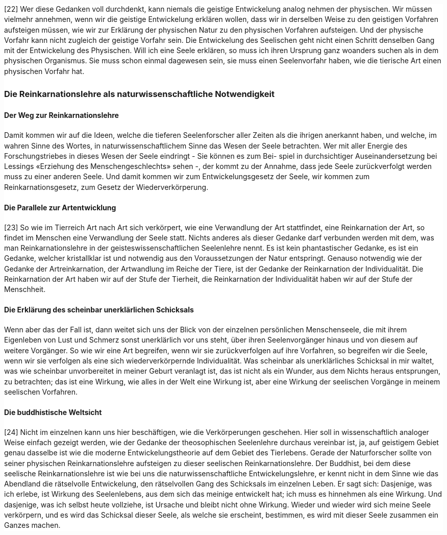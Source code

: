 [22] Wer diese Gedanken voll durchdenkt, kann niemals die geistige Entwickelung analog nehmen der physischen. Wir müssen vielmehr annehmen, wenn wir die geistige Entwickelung erklären wollen, dass wir in derselben Weise zu den geistigen Vorfahren aufsteigen müssen, wie wir zur Erklärung der physischen Natur zu den physischen Vorfahren aufsteigen. Und der physische Vorfahr kann nicht zugleich der geistige Vorfahr sein. Die Entwickelung des Seelischen geht nicht einen Schritt denselben Gang mit der Entwickelung des Physischen. Will ich eine Seele erklären, so muss ich ihren Ursprung ganz woanders suchen als in dem physischen Organismus. Sie muss schon einmal dagewesen sein, sie muss einen Seelenvorfahr haben, wie die tierische Art einen physischen Vorfahr hat.

### Die Reinkarnationslehre als naturwissenschaftliche Notwendigkeit

#### Der Weg zur Reinkarnationslehre

Damit kommen wir auf die Ideen, welche die tieferen Seelenforscher aller Zeiten als die ihrigen anerkannt haben, und welche, im wahren Sinne des Wortes, in naturwissenschaftlichem Sinne das Wesen der Seele betrachten. Wer mit aller Energie des Forschungstriebes in dieses Wesen der Seele eindringt - Sie können es zum Bei- spiel in durchsichtiger Auseinandersetzung bei Lessings «Erziehung des Menschengeschlechts» sehen -, der kommt zu der Annahme, dass jede Seele zurückverfolgt werden muss zu einer anderen Seele. Und damit kommen wir zum Entwickelungsgesetz der Seele, wir kommen zum Reinkarnationsgesetz, zum Gesetz der Wiederverkörperung.

#### Die Parallele zur Artentwicklung

[23] So wie im Tierreich Art nach Art sich verkörpert, wie eine Verwandlung der Art stattfindet, eine Reinkarnation der Art, so findet im Menschen eine Verwandlung der Seele statt. Nichts anderes als dieser Gedanke darf verbunden werden mit dem, was man Reinkarnationslehre in der geisteswissenschaftlichen Seelenlehre nennt. Es ist kein phantastischer Gedanke, es ist ein Gedanke, welcher kristallklar ist und notwendig aus den Voraussetzungen der Natur entspringt. Genauso notwendig wie der Gedanke der Artreinkarnation, der Artwandlung im Reiche der Tiere, ist der Gedanke der Reinkarnation der Individualität. Die Reinkarnation der Art haben wir auf der Stufe der Tierheit, die Reinkarnation der Individualität haben wir auf der Stufe der Menschheit.

#### Die Erklärung des scheinbar unerklärlichen Schicksals

Wenn aber das der Fall ist, dann weitet sich uns der Blick von der einzelnen persönlichen Menschenseele, die mit ihrem Eigenleben von Lust und Schmerz sonst unerklärlich vor uns steht, über ihren Seelenvorgänger hinaus und von diesem auf weitere Vorgänger. So wie wir eine Art begreifen, wenn wir sie zurückverfolgen auf ihre Vorfahren, so begreifen wir die Seele, wenn wir sie verfolgen als eine sich wiederverkörpernde Individualität. Was scheinbar als unerklärliches Schicksal in mir waltet, was wie scheinbar unvorbereitet in meiner Geburt veranlagt ist, das ist nicht als ein Wunder, aus dem Nichts heraus entsprungen, zu betrachten; das ist eine Wirkung, wie alles in der Welt eine Wirkung ist, aber eine Wirkung der seelischen Vorgänge in meinem seelischen Vorfahren.

#### Die buddhistische Weltsicht

[24] Nicht im einzelnen kann uns hier beschäftigen, wie die Verkörperungen geschehen. Hier soll in wissenschaftlich analoger Weise einfach gezeigt werden, wie der Gedanke der theosophischen Seelenlehre durchaus vereinbar ist, ja, auf geistigem Gebiet genau dasselbe ist wie die moderne Entwickelungstheorie auf dem Gebiet des Tierlebens. Gerade der Naturforscher sollte von seiner physischen Reinkarnationslehre aufsteigen zu dieser seelischen Reinkarnationslehre. Der Buddhist, bei dem diese seelische Reinkarnationslehre ist wie bei uns die naturwissenschaftliche Entwickelungslehre, er kennt nicht in dem Sinne wie das Abendland die rätselvolle Entwickelung, den rätselvollen Gang des Schicksals im einzelnen Leben. Er sagt sich: Dasjenige, was ich erlebe, ist Wirkung des Seelenlebens, aus dem sich das meinige entwickelt hat; ich muss es hinnehmen als eine Wirkung. Und dasjenige, was ich selbst heute vollziehe, ist Ursache und bleibt nicht ohne Wirkung. Wieder und wieder wird sich meine Seele verkörpern, und es wird das Schicksal dieser Seele, als welche sie erscheint, bestimmen, es wird mit dieser Seele zusammen ein Ganzes machen.
